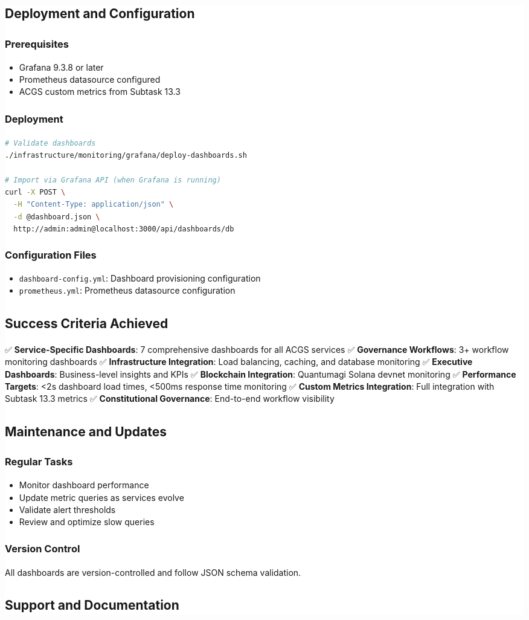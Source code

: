 ## Deployment and Configuration

### Prerequisites

- Grafana 9.3.8 or later
- Prometheus datasource configured
- ACGS custom metrics from Subtask 13.3

### Deployment

```bash
# Validate dashboards
./infrastructure/monitoring/grafana/deploy-dashboards.sh

# Import via Grafana API (when Grafana is running)
curl -X POST \
  -H "Content-Type: application/json" \
  -d @dashboard.json \
  http://admin:admin@localhost:3000/api/dashboards/db
```

### Configuration Files

- `dashboard-config.yml`: Dashboard provisioning configuration
- `prometheus.yml`: Prometheus datasource configuration

## Success Criteria Achieved

✅ **Service-Specific Dashboards**: 7 comprehensive dashboards for all ACGS services
✅ **Governance Workflows**: 3+ workflow monitoring dashboards
✅ **Infrastructure Integration**: Load balancing, caching, and database monitoring
✅ **Executive Dashboards**: Business-level insights and KPIs
✅ **Blockchain Integration**: Quantumagi Solana devnet monitoring
✅ **Performance Targets**: <2s dashboard load times, <500ms response time monitoring
✅ **Custom Metrics Integration**: Full integration with Subtask 13.3 metrics
✅ **Constitutional Governance**: End-to-end workflow visibility

## Maintenance and Updates

### Regular Tasks

- Monitor dashboard performance
- Update metric queries as services evolve
- Validate alert thresholds
- Review and optimize slow queries

### Version Control

All dashboards are version-controlled and follow JSON schema validation.

## Support and Documentation
